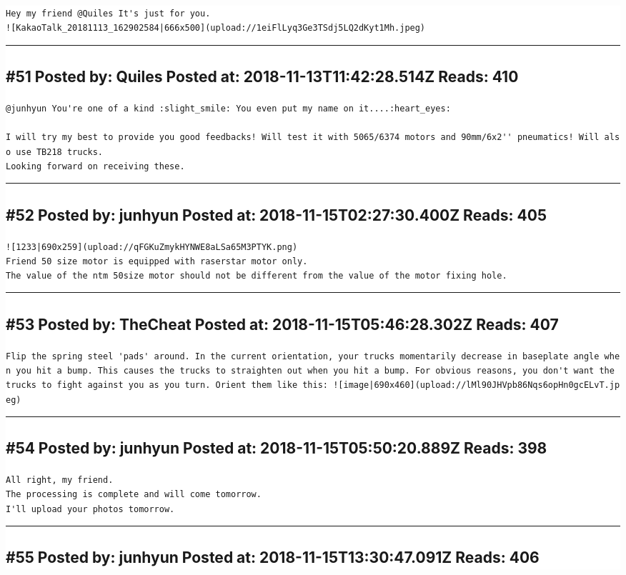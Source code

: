 ```
Hey my friend @Quiles It's just for you. 
![KakaoTalk_20181113_162902584|666x500](upload://1eiFlLyq3Ge3TSdj5LQ2dKyt1Mh.jpeg)
```

---
## \#51 Posted by: Quiles Posted at: 2018-11-13T11:42:28.514Z Reads: 410

```
@junhyun You're one of a kind :slight_smile: You even put my name on it....:heart_eyes:

I will try my best to provide you good feedbacks! Will test it with 5065/6374 motors and 90mm/6x2'' pneumatics! Will also use TB218 trucks.
Looking forward on receiving these.
```

---
## \#52 Posted by: junhyun Posted at: 2018-11-15T02:27:30.400Z Reads: 405

```
![1233|690x259](upload://qFGKuZmykHYNWE8aLSa65M3PTYK.png) 
Friend 50 size motor is equipped with raserstar motor only.
The value of the ntm 50size motor should not be different from the value of the motor fixing hole.
```

---
## \#53 Posted by: TheCheat Posted at: 2018-11-15T05:46:28.302Z Reads: 407

```
Flip the spring steel 'pads' around. In the current orientation, your trucks momentarily decrease in baseplate angle when you hit a bump. This causes the trucks to straighten out when you hit a bump. For obvious reasons, you don't want the trucks to fight against you as you turn. Orient them like this: ![image|690x460](upload://lMl90JHVpb86Nqs6opHn0gcELvT.jpeg)
```

---
## \#54 Posted by: junhyun Posted at: 2018-11-15T05:50:20.889Z Reads: 398

```
All right, my friend.
The processing is complete and will come tomorrow.
I'll upload your photos tomorrow.
```

---
## \#55 Posted by: junhyun Posted at: 2018-11-15T13:30:47.091Z Reads: 406
